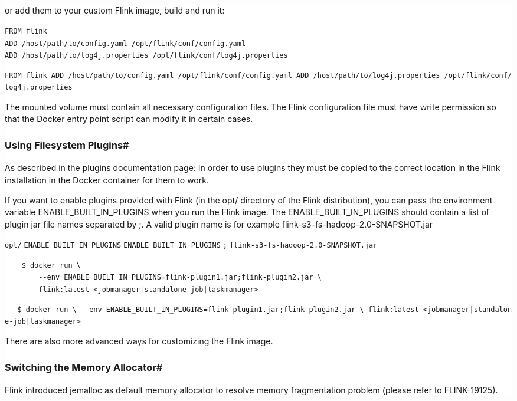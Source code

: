 or add them to your custom Flink image, build and run it:


```
FROM flink
ADD /host/path/to/config.yaml /opt/flink/conf/config.yaml
ADD /host/path/to/log4j.properties /opt/flink/conf/log4j.properties

```

`FROM flink
ADD /host/path/to/config.yaml /opt/flink/conf/config.yaml
ADD /host/path/to/log4j.properties /opt/flink/conf/log4j.properties
`

> 
  The mounted volume must contain all necessary configuration files.
The Flink configuration file must have write permission so that the Docker entry point script can modify it in certain cases.



### Using Filesystem Plugins#


As described in the plugins documentation page: In order to use plugins they must be
copied to the correct location in the Flink installation in the Docker container for them to work.


If you want to enable plugins provided with Flink (in the opt/ directory of the Flink distribution), you can pass the environment variable ENABLE_BUILT_IN_PLUGINS when you run the Flink image.
The ENABLE_BUILT_IN_PLUGINS should contain a list of plugin jar file names separated by ;. A valid plugin name is for example flink-s3-fs-hadoop-2.0-SNAPSHOT.jar

`opt/`
`ENABLE_BUILT_IN_PLUGINS`
`ENABLE_BUILT_IN_PLUGINS`
`;`
`flink-s3-fs-hadoop-2.0-SNAPSHOT.jar`

```
    $ docker run \
        --env ENABLE_BUILT_IN_PLUGINS=flink-plugin1.jar;flink-plugin2.jar \
        flink:latest <jobmanager|standalone-job|taskmanager>

```

`    $ docker run \
        --env ENABLE_BUILT_IN_PLUGINS=flink-plugin1.jar;flink-plugin2.jar \
        flink:latest <jobmanager|standalone-job|taskmanager>
`

There are also more advanced ways for customizing the Flink image.


### Switching the Memory Allocator#


Flink introduced jemalloc as default memory allocator to resolve memory fragmentation problem (please refer to FLINK-19125).
